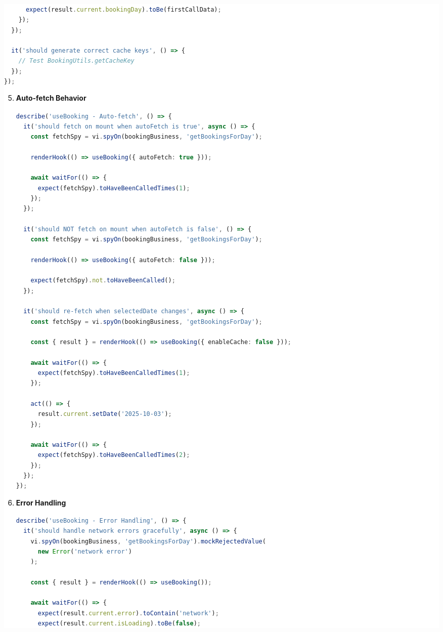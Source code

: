    ```typescript
         expect(result.current.bookingDay).toBe(firstCallData);
       });
     });

     it('should generate correct cache keys', () => {
       // Test BookingUtils.getCacheKey
     });
   });
   ```

5. **Auto-fetch Behavior**
   ```typescript
   describe('useBooking - Auto-fetch', () => {
     it('should fetch on mount when autoFetch is true', async () => {
       const fetchSpy = vi.spyOn(bookingBusiness, 'getBookingsForDay');

       renderHook(() => useBooking({ autoFetch: true }));

       await waitFor(() => {
         expect(fetchSpy).toHaveBeenCalledTimes(1);
       });
     });

     it('should NOT fetch on mount when autoFetch is false', () => {
       const fetchSpy = vi.spyOn(bookingBusiness, 'getBookingsForDay');

       renderHook(() => useBooking({ autoFetch: false }));

       expect(fetchSpy).not.toHaveBeenCalled();
     });

     it('should re-fetch when selectedDate changes', async () => {
       const fetchSpy = vi.spyOn(bookingBusiness, 'getBookingsForDay');

       const { result } = renderHook(() => useBooking({ enableCache: false }));

       await waitFor(() => {
         expect(fetchSpy).toHaveBeenCalledTimes(1);
       });

       act(() => {
         result.current.setDate('2025-10-03');
       });

       await waitFor(() => {
         expect(fetchSpy).toHaveBeenCalledTimes(2);
       });
     });
   });
   ```

6. **Error Handling**
   ```typescript
   describe('useBooking - Error Handling', () => {
     it('should handle network errors gracefully', async () => {
       vi.spyOn(bookingBusiness, 'getBookingsForDay').mockRejectedValue(
         new Error('network error')
       );

       const { result } = renderHook(() => useBooking());

       await waitFor(() => {
         expect(result.current.error).toContain('network');
         expect(result.current.isLoading).toBe(false);
   ```